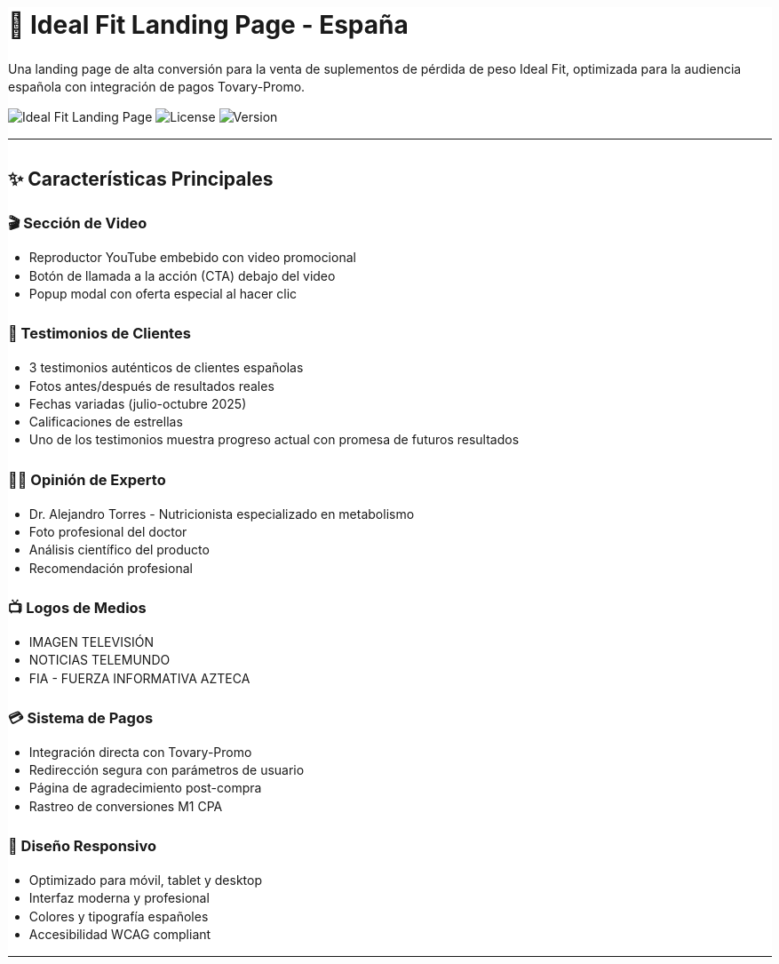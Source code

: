 # 🎯 Ideal Fit Landing Page - España

Una landing page de alta conversión para la venta de suplementos de pérdida de peso Ideal Fit, optimizada para la audiencia española con integración de pagos Tovary-Promo.

![Ideal Fit Landing Page](https://img.shields.io/badge/Status-Production%20Ready-brightgreen)
![License](https://img.shields.io/badge/License-Proprietary-red)
![Version](https://img.shields.io/badge/Version-1.0.0-blue)

---

## ✨ Características Principales

### 🎬 Sección de Video
- Reproductor YouTube embebido con video promocional
- Botón de llamada a la acción (CTA) debajo del video
- Popup modal con oferta especial al hacer clic

### 💬 Testimonios de Clientes
- 3 testimonios auténticos de clientes españolas
- Fotos antes/después de resultados reales
- Fechas variadas (julio-octubre 2025)
- Calificaciones de estrellas
- Uno de los testimonios muestra progreso actual con promesa de futuros resultados

### 👨‍⚕️ Opinión de Experto
- Dr. Alejandro Torres - Nutricionista especializado en metabolismo
- Foto profesional del doctor
- Análisis científico del producto
- Recomendación profesional

### 📺 Logos de Medios
- IMAGEN TELEVISIÓN
- NOTICIAS TELEMUNDO
- FIA - FUERZA INFORMATIVA AZTECA

### 💳 Sistema de Pagos
- Integración directa con Tovary-Promo
- Redirección segura con parámetros de usuario
- Página de agradecimiento post-compra
- Rastreo de conversiones M1 CPA

### 🎨 Diseño Responsivo
- Optimizado para móvil, tablet y desktop
- Interfaz moderna y profesional
- Colores y tipografía españoles
- Accesibilidad WCAG compliant

---